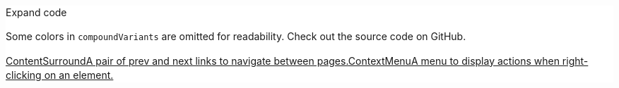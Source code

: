 
Expand code

[](https://github.com/nuxt/ui-pro/blob/v3/src/theme/content/content-toc.ts
"Compound variants")Some colors in `compoundVariants` are omitted for
readability. Check out the source code on GitHub.

[ContentSurroundA pair of prev and next links to navigate between
pages.](/components/content-surround)[ContextMenuA menu to display actions
when right-clicking on an element.](/components/context-menu)

